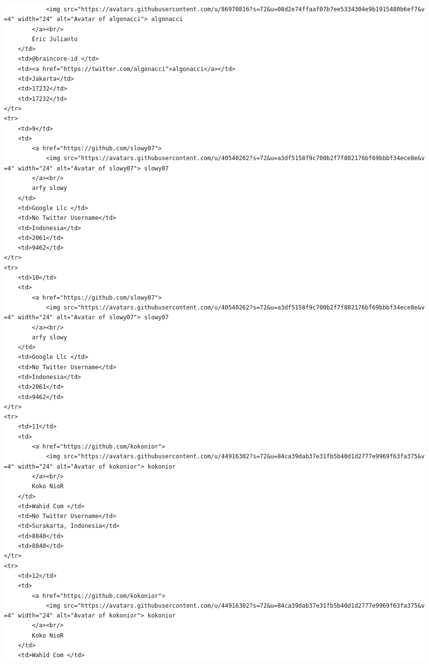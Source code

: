 				<img src="https://avatars.githubusercontent.com/u/86970816?s=72&u=08d2e74ffaaf07b7ee5334304e9b1915480b6ef7&v=4" width="24" alt="Avatar of algonacci"> algonacci
			</a><br/>
			Eric Julianto
		</td>
		<td>@braincore-id </td>
		<td><a href="https://twitter.com/algonacci">algonacci</a></td>
		<td>Jakarta</td>
		<td>17232</td>
		<td>17232</td>
	</tr>
	<tr>
		<td>9</td>
		<td>
			<a href="https://github.com/slowy07">
				<img src="https://avatars.githubusercontent.com/u/40540262?s=72&u=a3df5158f9c700b2f7f802176bf69bbbf34ece8e&v=4" width="24" alt="Avatar of slowy07"> slowy07
			</a><br/>
			arfy slowy
		</td>
		<td>Google Llc </td>
		<td>No Twitter Username</td>
		<td>Indonesia</td>
		<td>2061</td>
		<td>9462</td>
	</tr>
	<tr>
		<td>10</td>
		<td>
			<a href="https://github.com/slowy07">
				<img src="https://avatars.githubusercontent.com/u/40540262?s=72&u=a3df5158f9c700b2f7f802176bf69bbbf34ece8e&v=4" width="24" alt="Avatar of slowy07"> slowy07
			</a><br/>
			arfy slowy
		</td>
		<td>Google Llc </td>
		<td>No Twitter Username</td>
		<td>Indonesia</td>
		<td>2061</td>
		<td>9462</td>
	</tr>
	<tr>
		<td>11</td>
		<td>
			<a href="https://github.com/kokonior">
				<img src="https://avatars.githubusercontent.com/u/44916302?s=72&u=84ca39dab37e31fb5b40d1d2777e9969f63fa375&v=4" width="24" alt="Avatar of kokonior"> kokonior
			</a><br/>
			Koko NioR
		</td>
		<td>Wahid Com </td>
		<td>No Twitter Username</td>
		<td>Surakarta, Indonesia</td>
		<td>8840</td>
		<td>8840</td>
	</tr>
	<tr>
		<td>12</td>
		<td>
			<a href="https://github.com/kokonior">
				<img src="https://avatars.githubusercontent.com/u/44916302?s=72&u=84ca39dab37e31fb5b40d1d2777e9969f63fa375&v=4" width="24" alt="Avatar of kokonior"> kokonior
			</a><br/>
			Koko NioR
		</td>
		<td>Wahid Com </td>